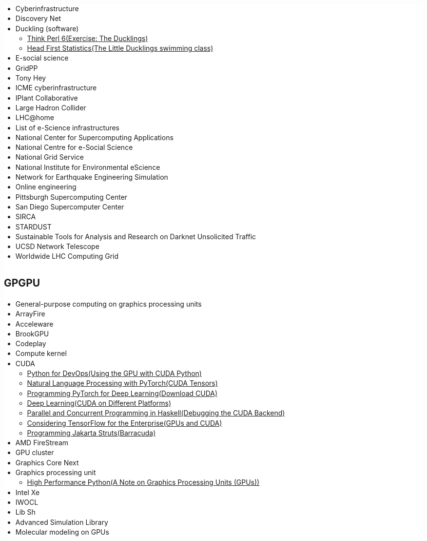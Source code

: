 * Cyberinfrastructure
* Discovery Net
* Duckling (software)
    * [Think Perl 6(Exercise: The Ducklings)](https://learning.oreilly.com/library/view/think-perl-6/9781491980545/app01.html#sol_ducklings)
    * [Head First Statistics(The Little Ducklings swimming class)](https://learning.oreilly.com/library/view/head-first-statistics/9780596527587/ch02.html#little_ducklings_swimming_class)
* E-social science
* GridPP
* Tony Hey
* ICME cyberinfrastructure
* IPlant Collaborative
* Large Hadron Collider
* LHC@home
* List of e-Science infrastructures
* National Center for Supercomputing Applications
* National Centre for e-Social Science
* National Grid Service
* National Institute for Environmental eScience
* Network for Earthquake Engineering Simulation
* Online engineering
* Pittsburgh Supercomputing Center
* San Diego Supercomputer Center
* SIRCA
* STARDUST
* Sustainable Tools for Analysis and Research on Darknet Unsolicited Traffic
* UCSD Network Telescope
* Worldwide LHC Computing Grid
## GPGPU
* General-purpose computing on graphics processing units
* ArrayFire
* Acceleware
* BrookGPU
* Codeplay
* Compute kernel
* CUDA
    * [Python for DevOps(Using the GPU with CUDA Python)](https://learning.oreilly.com/library/view/python-for-devops/9781492057680/ch03.html#idm45611892291224)
    * [Natural Language Processing with PyTorch(CUDA Tensors)](https://learning.oreilly.com/library/view/natural-language-processing/9781491978221/ch01.html#cuda_tensors)
    * [Programming PyTorch for Deep Learning(Download CUDA)](https://learning.oreilly.com/library/view/programming-pytorch-for/9781492045342/ch01.html#download-cuda)
    * [Deep Learning(CUDA on Different Platforms)](https://learning.oreilly.com/library/view/deep-learning/9781491924570/app09.html#idm45557548241784)
    * [Parallel and Concurrent Programming in Haskell(Debugging the CUDA Backend)](https://learning.oreilly.com/library/view/parallel-and-concurrent/9781449335939/ch06.html#sec_par-accel-cuda-debugging)
    * [Considering TensorFlow for the Enterprise(GPUs and CUDA)](https://learning.oreilly.com/library/view/considering-tensorflow-for/9781491995075/ch03.html#idm140404574719360)
    * [Programming Jakarta Struts(Barracuda)](https://learning.oreilly.com/library/view/programming-jakarta-struts/0596003285/ch01s08.html#jakarta-CHP-1-SECT-8.2)
* AMD FireStream
* GPU cluster
* Graphics Core Next
* Graphics processing unit
    * [High Performance Python(A Note on Graphics Processing Units (GPUs))](https://learning.oreilly.com/library/view/high-performance-python/9781449361747/ch07.html#_a_note_on_graphics_processing_units_gpus)
* Intel Xe
* IWOCL
* Lib Sh
* Advanced Simulation Library
* Molecular modeling on GPUs